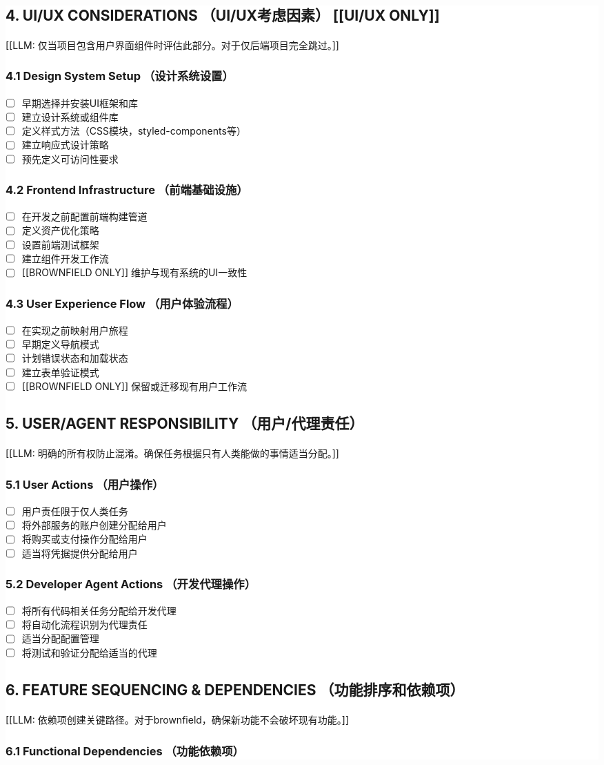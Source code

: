 ## 4. UI/UX CONSIDERATIONS （UI/UX考虑因素） [[UI/UX ONLY]]

[[LLM: 仅当项目包含用户界面组件时评估此部分。对于仅后端项目完全跳过。]]

### 4.1 Design System Setup （设计系统设置）

- [ ] 早期选择并安装UI框架和库
- [ ] 建立设计系统或组件库
- [ ] 定义样式方法（CSS模块，styled-components等）
- [ ] 建立响应式设计策略
- [ ] 预先定义可访问性要求

### 4.2 Frontend Infrastructure （前端基础设施）

- [ ] 在开发之前配置前端构建管道
- [ ] 定义资产优化策略
- [ ] 设置前端测试框架
- [ ] 建立组件开发工作流
- [ ] [[BROWNFIELD ONLY]] 维护与现有系统的UI一致性

### 4.3 User Experience Flow （用户体验流程）

- [ ] 在实现之前映射用户旅程
- [ ] 早期定义导航模式
- [ ] 计划错误状态和加载状态
- [ ] 建立表单验证模式
- [ ] [[BROWNFIELD ONLY]] 保留或迁移现有用户工作流

## 5. USER/AGENT RESPONSIBILITY （用户/代理责任）

[[LLM: 明确的所有权防止混淆。确保任务根据只有人类能做的事情适当分配。]]

### 5.1 User Actions （用户操作）

- [ ] 用户责任限于仅人类任务
- [ ] 将外部服务的账户创建分配给用户
- [ ] 将购买或支付操作分配给用户
- [ ] 适当将凭据提供分配给用户

### 5.2 Developer Agent Actions （开发代理操作）

- [ ] 将所有代码相关任务分配给开发代理
- [ ] 将自动化流程识别为代理责任
- [ ] 适当分配配置管理
- [ ] 将测试和验证分配给适当的代理

## 6. FEATURE SEQUENCING & DEPENDENCIES （功能排序和依赖项）

[[LLM: 依赖项创建关键路径。对于brownfield，确保新功能不会破坏现有功能。]]

### 6.1 Functional Dependencies （功能依赖项）
